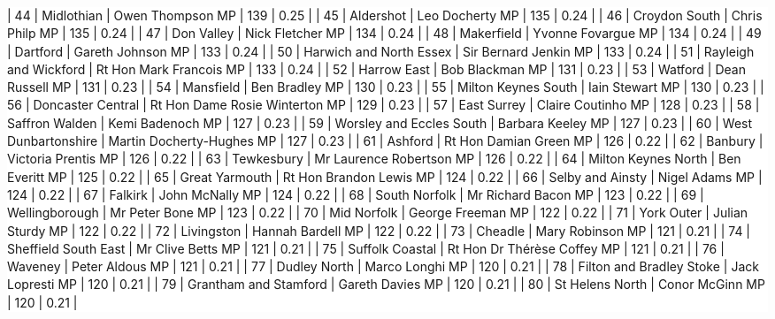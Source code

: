 | 44 | Midlothian | Owen Thompson MP | 139 | 0.25 |
| 45 | Aldershot | Leo Docherty MP | 135 | 0.24 |
| 46 | Croydon South | Chris Philp MP | 135 | 0.24 |
| 47 | Don Valley | Nick Fletcher MP | 134 | 0.24 |
| 48 | Makerfield | Yvonne Fovargue MP | 134 | 0.24 |
| 49 | Dartford | Gareth Johnson MP | 133 | 0.24 |
| 50 | Harwich and North Essex | Sir Bernard Jenkin MP | 133 | 0.24 |
| 51 | Rayleigh and Wickford | Rt Hon Mark Francois MP | 133 | 0.24 |
| 52 | Harrow East | Bob Blackman MP | 131 | 0.23 |
| 53 | Watford | Dean Russell MP | 131 | 0.23 |
| 54 | Mansfield | Ben Bradley MP | 130 | 0.23 |
| 55 | Milton Keynes South | Iain Stewart MP | 130 | 0.23 |
| 56 | Doncaster Central | Rt Hon Dame Rosie Winterton MP | 129 | 0.23 |
| 57 | East Surrey | Claire Coutinho MP | 128 | 0.23 |
| 58 | Saffron Walden | Kemi Badenoch MP | 127 | 0.23 |
| 59 | Worsley and Eccles South | Barbara Keeley MP | 127 | 0.23 |
| 60 | West Dunbartonshire | Martin Docherty-Hughes MP | 127 | 0.23 |
| 61 | Ashford | Rt Hon Damian Green MP | 126 | 0.22 |
| 62 | Banbury | Victoria Prentis MP | 126 | 0.22 |
| 63 | Tewkesbury | Mr Laurence Robertson MP | 126 | 0.22 |
| 64 | Milton Keynes North | Ben Everitt MP | 125 | 0.22 |
| 65 | Great Yarmouth | Rt Hon Brandon Lewis MP | 124 | 0.22 |
| 66 | Selby and Ainsty | Nigel Adams MP | 124 | 0.22 |
| 67 | Falkirk | John McNally MP | 124 | 0.22 |
| 68 | South Norfolk | Mr Richard Bacon MP | 123 | 0.22 |
| 69 | Wellingborough | Mr Peter Bone MP | 123 | 0.22 |
| 70 | Mid Norfolk | George Freeman MP | 122 | 0.22 |
| 71 | York Outer | Julian Sturdy MP | 122 | 0.22 |
| 72 | Livingston | Hannah Bardell MP | 122 | 0.22 |
| 73 | Cheadle | Mary Robinson MP | 121 | 0.21 |
| 74 | Sheffield South East | Mr Clive Betts MP | 121 | 0.21 |
| 75 | Suffolk Coastal | Rt Hon Dr Thérèse Coffey MP | 121 | 0.21 |
| 76 | Waveney | Peter Aldous MP | 121 | 0.21 |
| 77 | Dudley North | Marco Longhi MP | 120 | 0.21 |
| 78 | Filton and Bradley Stoke | Jack Lopresti MP | 120 | 0.21 |
| 79 | Grantham and Stamford | Gareth Davies MP | 120 | 0.21 |
| 80 | St Helens North | Conor McGinn MP | 120 | 0.21 |